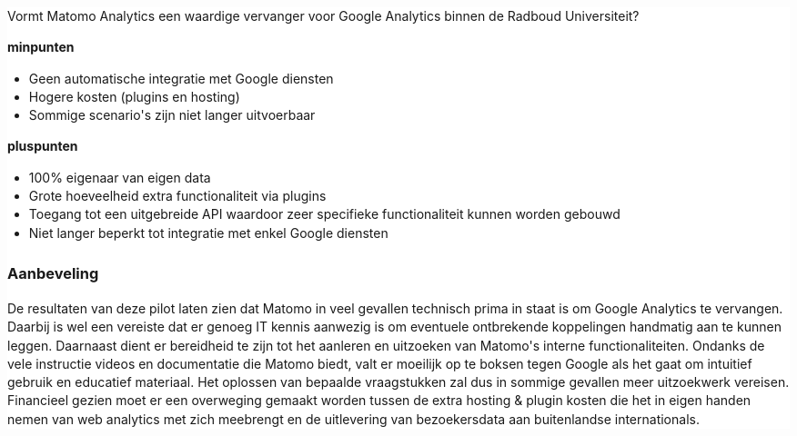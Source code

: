 Vormt Matomo Analytics een waardige vervanger voor Google Analytics binnen de Radboud Universiteit?

**minpunten**
- Geen automatische integratie met Google diensten
- Hogere kosten (plugins en hosting)
- Sommige scenario's zijn niet langer uitvoerbaar

**pluspunten**
- 100% eigenaar van eigen data
- Grote hoeveelheid extra functionaliteit via plugins
- Toegang tot een uitgebreide API waardoor zeer specifieke functionaliteit kunnen worden gebouwd
- Niet langer beperkt tot integratie met enkel Google diensten

### Aanbeveling
De resultaten van deze pilot laten zien dat Matomo in veel gevallen technisch prima in staat is om Google Analytics te vervangen. Daarbij is wel een vereiste dat er genoeg IT kennis aanwezig is om eventuele ontbrekende koppelingen handmatig aan te kunnen leggen. Daarnaast dient er bereidheid te zijn tot het aanleren en uitzoeken van Matomo's interne functionaliteiten. Ondanks de vele instructie videos en documentatie die Matomo biedt, valt er moeilijk op te boksen tegen Google als het gaat om intuitief gebruik en educatief materiaal. Het oplossen van bepaalde vraagstukken zal dus in sommige gevallen meer uitzoekwerk vereisen. Financieel gezien moet er een overweging gemaakt worden tussen de extra hosting & plugin kosten die het in eigen handen nemen van web analytics met zich meebrengt en de uitlevering van bezoekersdata aan buitenlandse internationals.





